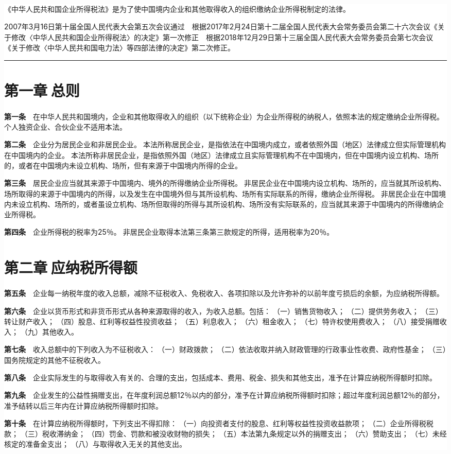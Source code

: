 《中华人民共和国企业所得税法》是为了使中国境内企业和其他取得收入的组织缴纳企业所得税制定的法律。

2007年3月16日第十届全国人民代表大会第五次会议通过　根据2017年2月24日第十二届全国人民代表大会常务委员会第二十六次会议《关于修改〈中华人民共和国企业所得税法〉的决定》第一次修正　根据2018年12月29日第十三届全国人民代表大会常务委员会第七次会议《关于修改〈中华人民共和国电力法〉等四部法律的决定》第二次修正。
___
# 第一章 总则
**第一条**　在中华人民共和国境内，企业和其他取得收入的组织（以下统称企业）为企业所得税的纳税人，依照本法的规定缴纳企业所得税。
个人独资企业、合伙企业不适用本法。

**第二条**　企业分为居民企业和非居民企业。
本法所称居民企业，是指依法在中国境内成立，或者依照外国（地区）法律成立但实际管理机构在中国境内的企业。
本法所称非居民企业，是指依照外国（地区）法律成立且实际管理机构不在中国境内，但在中国境内设立机构、场所的，或者在中国境内未设立机构、场所，但有来源于中国境内所得的企业。

**第三条**　居民企业应当就其来源于中国境内、境外的所得缴纳企业所得税。
非居民企业在中国境内设立机构、场所的，应当就其所设机构、场所取得的来源于中国境内的所得，以及发生在中国境外但与其所设机构、场所有实际联系的所得，缴纳企业所得税。
非居民企业在中国境内未设立机构、场所的，或者虽设立机构、场所但取得的所得与其所设机构、场所没有实际联系的，应当就其来源于中国境内的所得缴纳企业所得税。

**第四条**　企业所得税的税率为25％。
非居民企业取得本法第三条第三款规定的所得，适用税率为20％。
# 第二章 应纳税所得额
**第五条**　企业每一纳税年度的收入总额，减除不征税收入、免税收入、各项扣除以及允许弥补的以前年度亏损后的余额，为应纳税所得额。

**第六条**　企业以货币形式和非货币形式从各种来源取得的收入，为收入总额。包括：
（一）销售货物收入；
（二）提供劳务收入；
（三）转让财产收入；
（四）股息、红利等权益性投资收益；
（五）利息收入；
（六）租金收入；
（七）特许权使用费收入；
（八）接受捐赠收入；
（九）其他收入。

**第七条**　收入总额中的下列收入为不征税收入：
（一）财政拨款；
（二）依法收取并纳入财政管理的行政事业性收费、政府性基金；
（三）国务院规定的其他不征税收入。

**第八条**　企业实际发生的与取得收入有关的、合理的支出，包括成本、费用、税金、损失和其他支出，准予在计算应纳税所得额时扣除。

**第九条**　企业发生的公益性捐赠支出，在年度利润总额12％以内的部分，准予在计算应纳税所得额时扣除；超过年度利润总额12％的部分，准予结转以后三年内在计算应纳税所得额时扣除。

**第十条**　在计算应纳税所得额时，下列支出不得扣除：
（一）向投资者支付的股息、红利等权益性投资收益款项；
（二）企业所得税税款；
（三）税收滞纳金；
（四）罚金、罚款和被没收财物的损失；
（五）本法第九条规定以外的捐赠支出；
（六）赞助支出；
（七）未经核定的准备金支出；
（八）与取得收入无关的其他支出。
